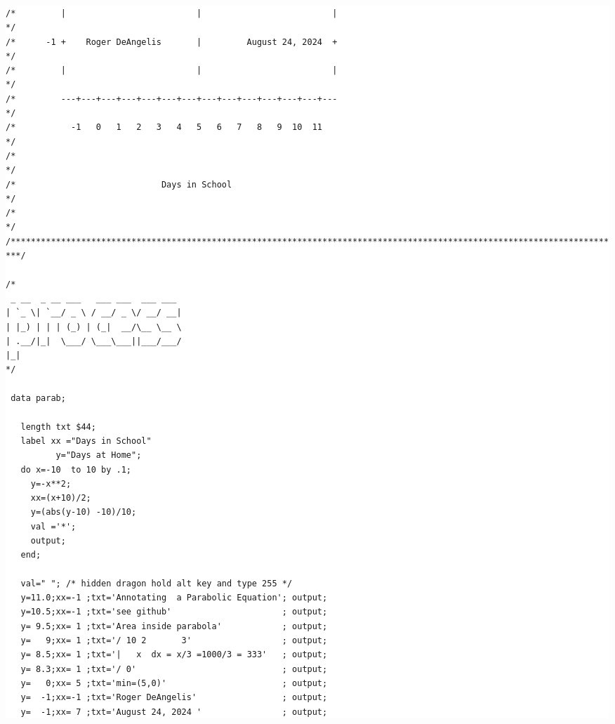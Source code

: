     /*         |                          |                          |                                                        */
    /*      -1 +    Roger DeAngelis       |         August 24, 2024  +                                                        */
    /*         |                          |                          |                                                        */
    /*         ---+---+---+---+---+---+---+---+---+---+---+---+---+---                                                        */
    /*           -1   0   1   2   3   4   5   6   7   8   9  10  11                                                           */
    /*                                                                                                                        */
    /*                             Days in School                                                                             */
    /*                                                                                                                        */
    /**************************************************************************************************************************/

    /*
     _ __  _ __ ___   ___ ___  ___ ___
    | `_ \| `__/ _ \ / __/ _ \/ __/ __|
    | |_) | | | (_) | (_|  __/\__ \__ \
    | .__/|_|  \___/ \___\___||___/___/
    |_|
    */

     data parab;

       length txt $44;
       label xx ="Days in School"
              y="Days at Home";
       do x=-10  to 10 by .1;
         y=-x**2;
         xx=(x+10)/2;
         y=(abs(y-10) -10)/10;
         val ='*';
         output;
       end;

       val=" "; /* hidden dragon hold alt key and type 255 */
       y=11.0;xx=-1 ;txt='Annotating  a Parabolic Equation'; output;
       y=10.5;xx=-1 ;txt='see github'                      ; output;
       y= 9.5;xx= 1 ;txt='Area inside parabola'            ; output;
       y=   9;xx= 1 ;txt='/ 10 2       3'                  ; output;
       y= 8.5;xx= 1 ;txt='|   x  dx = x/3 =1000/3 = 333'   ; output;
       y= 8.3;xx= 1 ;txt='/ 0'                             ; output;
       y=   0;xx= 5 ;txt='min=(5,0)'                       ; output;
       y=  -1;xx=-1 ;txt='Roger DeAngelis'                 ; output;
       y=  -1;xx= 7 ;txt='August 24, 2024 '                ; output;
